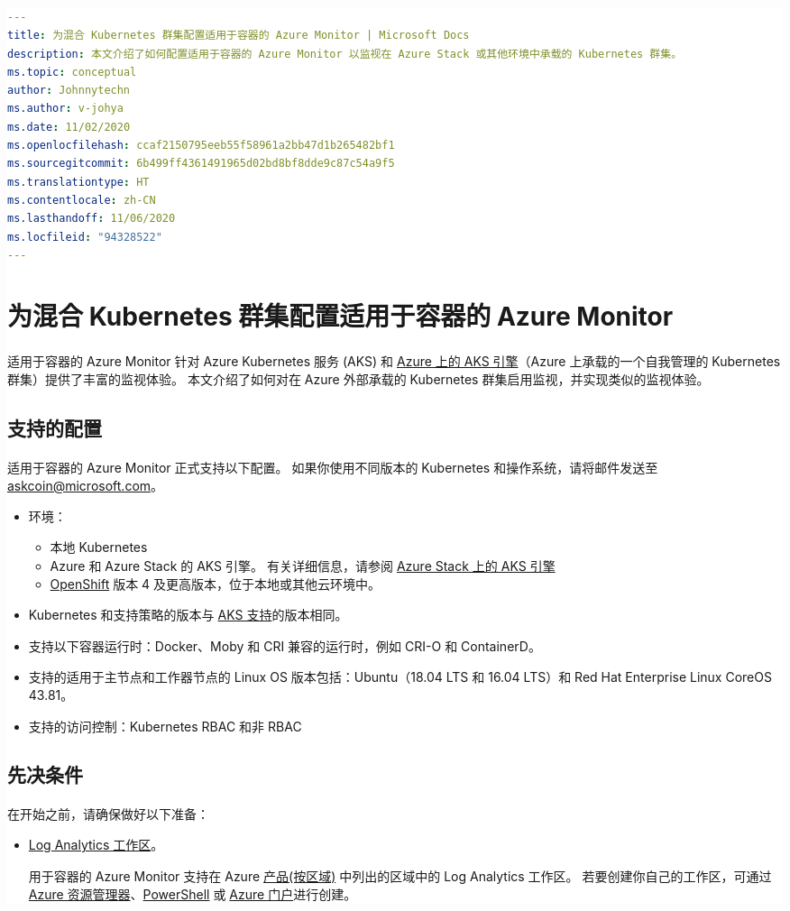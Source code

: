 ```yaml
---
title: 为混合 Kubernetes 群集配置适用于容器的 Azure Monitor | Microsoft Docs
description: 本文介绍了如何配置适用于容器的 Azure Monitor 以监视在 Azure Stack 或其他环境中承载的 Kubernetes 群集。
ms.topic: conceptual
author: Johnnytechn
ms.author: v-johya
ms.date: 11/02/2020
ms.openlocfilehash: ccaf2150795eeb55f58961a2bb47d1b265482bf1
ms.sourcegitcommit: 6b499ff4361491965d02bd8bf8dde9c87c54a9f5
ms.translationtype: HT
ms.contentlocale: zh-CN
ms.lasthandoff: 11/06/2020
ms.locfileid: "94328522"
---
```

# <a name="configure-hybrid-kubernetes-clusters-with-azure-monitor-for-containers"></a>为混合 Kubernetes 群集配置适用于容器的 Azure Monitor

适用于容器的 Azure Monitor 针对 Azure Kubernetes 服务 (AKS) 和 [Azure 上的 AKS 引擎](https://github.com/Azure/aks-engine)（Azure 上承载的一个自我管理的 Kubernetes 群集）提供了丰富的监视体验。 本文介绍了如何对在 Azure 外部承载的 Kubernetes 群集启用监视，并实现类似的监视体验。

## <a name="supported-configurations"></a>支持的配置

适用于容器的 Azure Monitor 正式支持以下配置。 如果你使用不同版本的 Kubernetes 和操作系统，请将邮件发送至 askcoin@microsoft.com。

- 环境：

    - 本地 Kubernetes
    - Azure 和 Azure Stack 的 AKS 引擎。 有关详细信息，请参阅 [Azure Stack 上的 AKS 引擎](/azure-stack/user/azure-stack-kubernetes-aks-engine-overview?view=azs-1908&preserve-view=true)
    - [OpenShift](https://docs.openshift.com/container-platform/4.3/welcome/index.html) 版本 4 及更高版本，位于本地或其他云环境中。

- Kubernetes 和支持策略的版本与 [AKS 支持](../../aks/supported-kubernetes-versions.md)的版本相同。

- 支持以下容器运行时：Docker、Moby 和 CRI 兼容的运行时，例如 CRI-O 和 ContainerD。

- 支持的适用于主节点和工作器节点的 Linux OS 版本包括：Ubuntu（18.04 LTS 和 16.04 LTS）和 Red Hat Enterprise Linux CoreOS 43.81。

- 支持的访问控制：Kubernetes RBAC 和非 RBAC

## <a name="prerequisites"></a>先决条件

在开始之前，请确保做好以下准备：

- [Log Analytics 工作区](../platform/design-logs-deployment.md)。

    用于容器的 Azure Monitor 支持在 Azure [产品(按区域)](https://azure.microsoft.com/global-infrastructure/services/?regions=all&products=monitor) 中列出的区域中的 Log Analytics 工作区。 若要创建你自己的工作区，可通过 [Azure 资源管理器](../samples/resource-manager-workspace.md)、[PowerShell](../scripts/powershell-sample-create-workspace.md?toc=%2fpowershell%2fmodule%2ftoc.json) 或 [Azure 门户](../learn/quick-create-workspace.md)进行创建。
